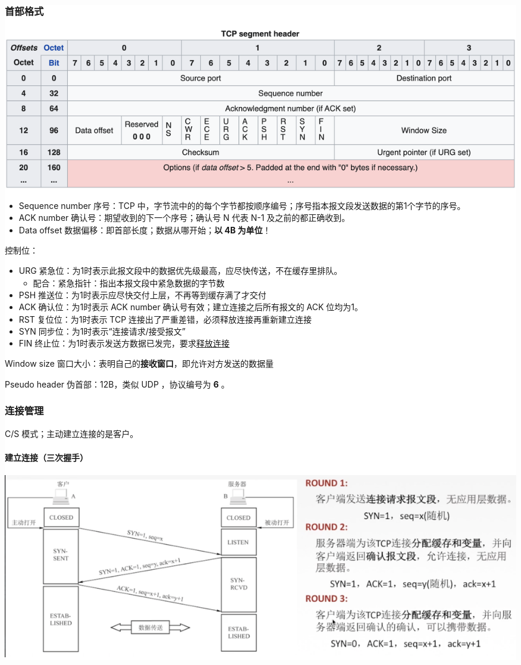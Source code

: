 ### 首部格式

![tcp](transport.assets/tcp.png)

- Sequence number 序号：TCP 中，字节流中的的每个字节都按顺序编号；序号指本报文段发送数据的第1个字节的序号。
- ACK number 确认号：期望收到的下一个序号；确认号 N 代表 N-1 及之前的都正确收到。
- Data offset 数据偏移：即首部长度；数据从哪开始；**以 4B 为单位**！

控制位：

- URG 紧急位：为1时表示此报文段中的数据优先级最高，应尽快传送，不在缓存里排队。
    - 配合：紧急指针：指出本报文段中紧急数据的字节数
- PSH 推送位：为1时表示应尽快交付上层，不再等到缓存满了才交付
- ACK 确认位：为1时表示 ACK number 确认号有效；建立连接之后所有报文的 ACK 位均为1。
- RST 复位位：为1时表示 TCP 连接出了严重差错，必须释放连接再重新建立连接
- SYN 同步位：为1时表示“连接请求/接受报文”
- FIN 终止位：为1时表示发送方数据已发完，要求<u>释放连接</u>

Window size 窗口大小：表明自己的**接收窗口**，即允许对方发送的数据量

Pseudo header 伪首部：12B，类似 UDP ，协议编号为 **6** 。

### 连接管理

C/S 模式；主动建立连接的是客户。

#### 建立连接（三次握手）

![Screen Shot 2021-05-30 at 10.55.27 AM](transport.assets/Screen%20Shot%202021-05-30%20at%2010.55.27%20AM.png)
